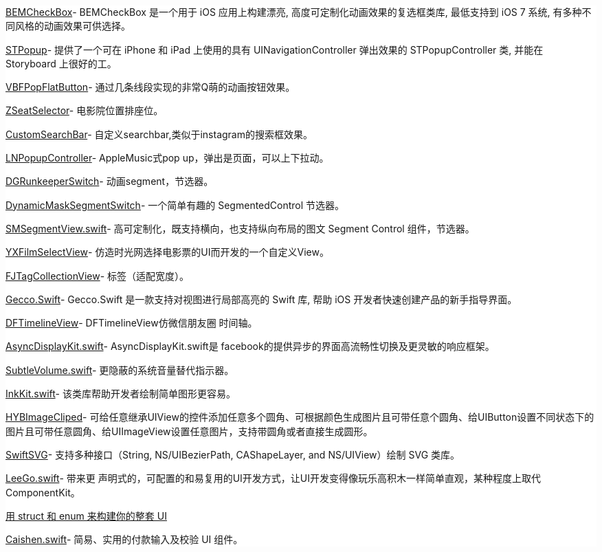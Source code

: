 [BEMCheckBox](https://link.jianshu.com/?t=https://github.com/Boris-Em/BEMCheckBox)- BEMCheckBox 是一个用于 iOS 应用上构建漂亮, 高度可定制化动画效果的复选框类库, 最低支持到 iOS 7 系统, 有多种不同风格的动画效果可供选择。

[STPopup](https://link.jianshu.com/?t=https://github.com/kevin0571/STPopup)- 提供了一个可在 iPhone 和 iPad 上使用的具有 UINavigationController 弹出效果的 STPopupController 类, 并能在 Storyboard 上很好的工。

[VBFPopFlatButton](https://link.jianshu.com/?t=https://github.com/victorBaro/VBFPopFlatButton)- 通过几条线段实现的非常Q萌的动画按钮效果。

[ZSeatSelector](https://link.jianshu.com/?t=https://github.com/richzertuche/ZSeatSelector)- 电影院位置排座位。

[CustomSearchBar](https://link.jianshu.com/?t=https://github.com/zangqilong198812/CustomSearchBar)- 自定义searchbar,类似于instagram的搜索框效果。

[LNPopupController](https://link.jianshu.com/?t=https://github.com/LeoNatan/LNPopupController)- AppleMusic式pop up，弹出是页面，可以上下拉动。

[DGRunkeeperSwitch](https://link.jianshu.com/?t=https://github.com/gontovnik/DGRunkeeperSwitch/)- 动画segment，节选器。

[DynamicMaskSegmentSwitch](https://link.jianshu.com/?t=https://github.com/KittenYang/DynamicMaskSegmentSwitch)- 一个简单有趣的 SegmentedControl 节选器。

[SMSegmentView.swift](https://link.jianshu.com/?t=https://github.com/sima-11/SMSegmentView)- 高可定制化，既支持横向，也支持纵向布局的图文 Segment Control 组件，节选器。

[YXFilmSelectView](https://link.jianshu.com/?t=https://github.com/yixiangboy/YXFilmSelectView)- 仿造时光网选择电影票的UI而开发的一个自定义View。

[FJTagCollectionView](https://link.jianshu.com/?t=http://code.cocoachina.com/view/129152)- 标签（适配宽度）。

[Gecco.Swift](https://link.jianshu.com/?t=https://github.com/yukiasai/Gecco)- Gecco.Swift 是一款支持对视图进行局部高亮的 Swift 库, 帮助 iOS 开发者快速创建产品的新手指导界面。

[DFTimelineView](https://link.jianshu.com/?t=https://github.com/anyunzhong/DFTimelineView)- DFTimelineView仿微信朋友圈 时间轴。

[AsyncDisplayKit.swift](https://link.jianshu.com/?t=https://github.com/facebook/AsyncDisplayKit)- AsyncDisplayKit.swift是 facebook的提供异步的界面高流畅性切换及更灵敏的响应框架。

[SubtleVolume.swift](https://link.jianshu.com/?t=https://github.com/andreamazz/SubtleVolume)- 更隐蔽的系统音量替代指示器。

[InkKit.swift](https://link.jianshu.com/?t=https://github.com/shaps80/InkKit)- 该类库帮助开发者绘制简单图形更容易。

[HYBImageCliped](https://link.jianshu.com/?t=https://github.com/CoderJackyHuang/HYBImageCliped)- 可给任意继承UIView的控件添加任意多个圆角、可根据颜色生成图片且可带任意个圆角、给UIButton设置不同状态下的图片且可带任意圆角、给UIImageView设置任意图片，支持带圆角或者直接生成圆形。

[SwiftSVG](https://link.jianshu.com/?t=https://github.com/mchoe/SwiftSVG)- 支持多种接口（String, NS/UIBezierPath, CAShapeLayer, and NS/UIView）绘制 SVG 类库。

[LeeGo.swift](https://link.jianshu.com/?t=https://github.com/wangshengjia/LeeGo)- 带来更 声明式的，可配置的和易复用的UI开发方式，让UI开发变得像玩乐高积木一样简单直观，某种程度上取代ComponentKit。

[用 struct 和 enum 来构建你的整套 UI](https://link.jianshu.com/?t=http://allblue.me/swift/2016/05/26/LeeGo-chinese-version/)

[Caishen.swift](https://link.jianshu.com/?t=https://github.com/prolificinteractive/Caishen)- 简易、实用的付款输入及校验 UI 组件。
